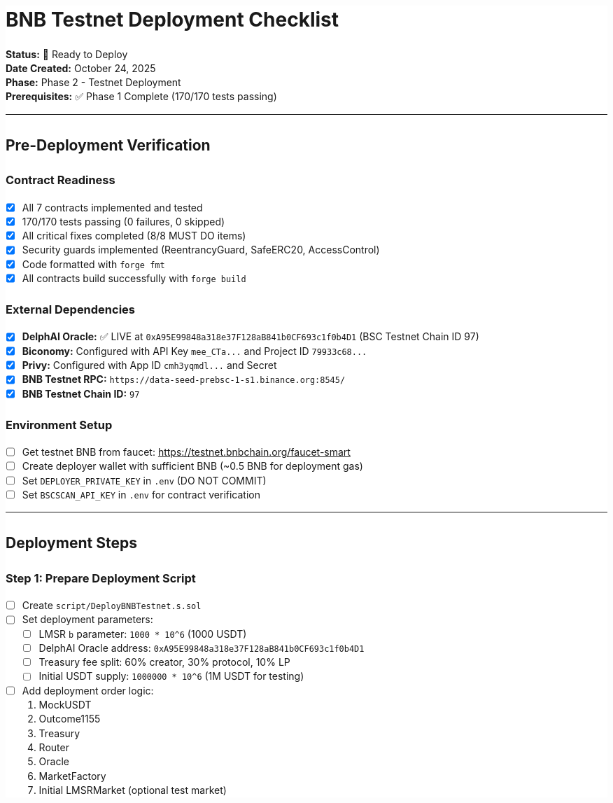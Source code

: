 # BNB Testnet Deployment Checklist

**Status:** 🚀 Ready to Deploy  
**Date Created:** October 24, 2025  
**Phase:** Phase 2 - Testnet Deployment  
**Prerequisites:** ✅ Phase 1 Complete (170/170 tests passing)

---

## Pre-Deployment Verification

### Contract Readiness
- [x] All 7 contracts implemented and tested
- [x] 170/170 tests passing (0 failures, 0 skipped)
- [x] All critical fixes completed (8/8 MUST DO items)
- [x] Security guards implemented (ReentrancyGuard, SafeERC20, AccessControl)
- [x] Code formatted with `forge fmt`
- [x] All contracts build successfully with `forge build`

### External Dependencies
- [x] **DelphAI Oracle:** ✅ LIVE at `0xA95E99848a318e37F128aB841b0CF693c1f0b4D1` (BSC Testnet Chain ID 97)
- [x] **Biconomy:** Configured with API Key `mee_CTa...` and Project ID `79933c68...`
- [x] **Privy:** Configured with App ID `cmh3yqmdl...` and Secret
- [x] **BNB Testnet RPC:** `https://data-seed-prebsc-1-s1.binance.org:8545/`
- [x] **BNB Testnet Chain ID:** `97`

### Environment Setup
- [ ] Get testnet BNB from faucet: https://testnet.bnbchain.org/faucet-smart
- [ ] Create deployer wallet with sufficient BNB (~0.5 BNB for deployment gas)
- [ ] Set `DEPLOYER_PRIVATE_KEY` in `.env` (DO NOT COMMIT)
- [ ] Set `BSCSCAN_API_KEY` in `.env` for contract verification

---

## Deployment Steps

### Step 1: Prepare Deployment Script
- [ ] Create `script/DeployBNBTestnet.s.sol`
- [ ] Set deployment parameters:
  - [ ] LMSR `b` parameter: `1000 * 10^6` (1000 USDT)
  - [ ] DelphAI Oracle address: `0xA95E99848a318e37F128aB841b0CF693c1f0b4D1`
  - [ ] Treasury fee split: 60% creator, 30% protocol, 10% LP
  - [ ] Initial USDT supply: `1000000 * 10^6` (1M USDT for testing)
- [ ] Add deployment order logic:
  1. MockUSDT
  2. Outcome1155
  3. Treasury
  4. Router
  5. Oracle
  6. MarketFactory
  7. Initial LMSRMarket (optional test market)
